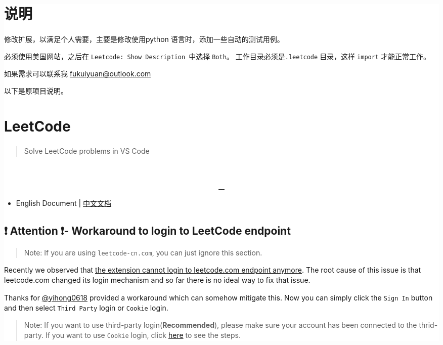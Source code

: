 # 说明

修改扩展，以满足个人需要，主要是修改使用python 语言时，添加一些自动的测试用例。

必须使用美国网站，之后在 `Leetcode: Show Description `中选择 `Both`。
工作目录必须是`.leetcode` 目录，这样 `import` 才能正常工作。

如果需求可以联系我 [fukuiyuan@outlook.com](fukuiyuan@outlook.com)

以下是原项目说明。


# LeetCode

> Solve LeetCode problems in VS Code

<p align="center">
  <img src="https://raw.githubusercontent.com/LeetCode-OpenSource/vscode-leetcode/master/resources/LeetCode.png" alt="">
</p>
<p align="center">
  <a href="https://travis-ci.org/LeetCode-OpenSource/vscode-leetcode">
    <img src="https://img.shields.io/travis/LeetCode-OpenSource/vscode-leetcode.svg?style=flat-square" alt="">
  </a>
  <a href="https://gitter.im/vscode-leetcode/Lobby">
    <img src="https://img.shields.io/gitter/room/LeetCode-OpenSource/vscode-leetcode.svg?style=flat-square" alt="">
  </a>
  <a href="https://marketplace.visualstudio.com/items?itemName=LeetCode.vscode-leetcode">
    <img src="https://img.shields.io/visual-studio-marketplace/d/LeetCode.vscode-leetcode.svg?style=flat-square" alt="">
  </a>
  <a href="https://github.com/LeetCode-OpenSource/vscode-leetcode/blob/master/LICENSE">
    <img src="https://img.shields.io/github/license/LeetCode-OpenSource/vscode-leetcode.svg?style=flat-square" alt="">
  </a>
</p>

- English Document | [中文文档](https://github.com/LeetCode-OpenSource/vscode-leetcode/blob/master/docs/README_zh-CN.md)

## ❗️ Attention ❗️- Workaround to login to LeetCode endpoint
> Note: If you are using `leetcode-cn.com`, you can just ignore this section.

Recently we observed that [the extension cannot login to leetcode.com endpoint anymore](https://github.com/LeetCode-OpenSource/vscode-leetcode/issues/478). The root cause of this issue is that leetcode.com changed its login mechanism and so far there is no ideal way to fix that issue.

Thanks for [@yihong0618](https://github.com/yihong0618) provided a workaround which can somehow mitigate this. Now you can simply click the `Sign In` button and then select `Third Party` login or `Cookie` login.

> Note: If you want to use third-party login(**Recommended**), please make sure your account has been connected to the thrid-party. If you want to use `Cookie` login, click [here](https://github.com/LeetCode-OpenSource/vscode-leetcode/issues/478#issuecomment-564757098) to see the steps.

